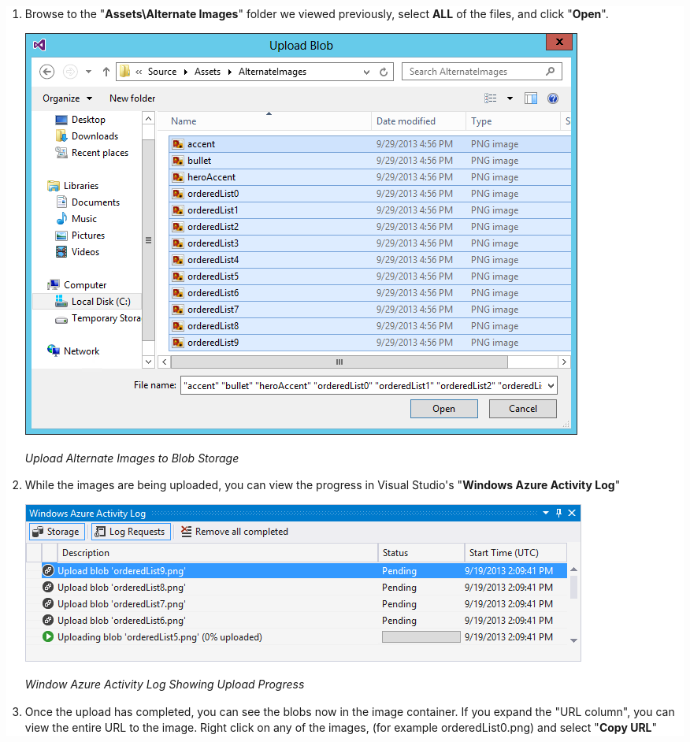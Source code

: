 1. Browse to the "**Assets\Alternate Images**" folder we viewed previously, select **ALL** of the files, and click "**Open**".

	![Upload Alternate Images](images/32-upload-alternate-images.png?raw=true)

	_Upload Alternate Images to Blob Storage_

1. While the images are being uploaded, you can view the progress in Visual Studio's "**Windows Azure Activity Log**"

	![Windows Azure Activity Log During Upload](images/33-windows-azure-activity-log-during-upload.png?raw=true)

	_Window Azure Activity Log Showing Upload Progress_

1. Once the upload has completed, you can see the blobs now in the image container.  If you expand the "URL column", you can view the entire URL to the image. Right click on any of the images, (for example orderedList0.png) and select "**Copy URL**"
